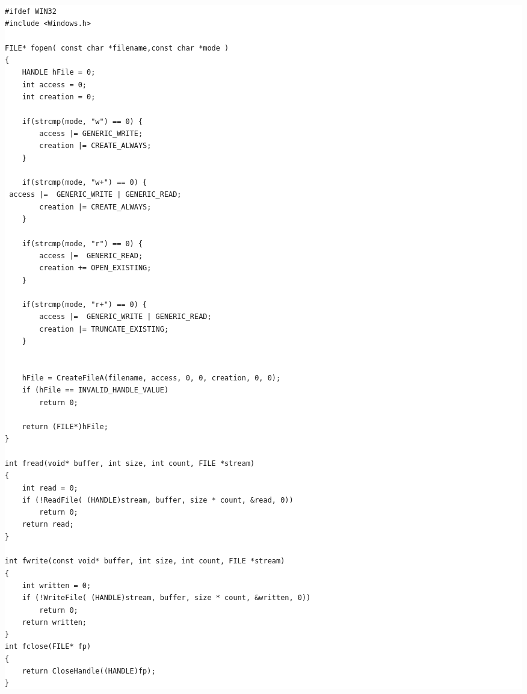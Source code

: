     #ifdef WIN32
    #include <Windows.h>

    FILE* fopen( const char *filename,const char *mode )
    {
        HANDLE hFile = 0;
        int access = 0;
        int creation = 0;

        if(strcmp(mode, "w") == 0) {
            access |= GENERIC_WRITE;
            creation |= CREATE_ALWAYS;
        }

        if(strcmp(mode, "w+") == 0) {
     access |=  GENERIC_WRITE | GENERIC_READ;
            creation |= CREATE_ALWAYS;
        }
            
        if(strcmp(mode, "r") == 0) {
            access |=  GENERIC_READ;
            creation += OPEN_EXISTING;
        }

        if(strcmp(mode, "r+") == 0) {
            access |=  GENERIC_WRITE | GENERIC_READ;
            creation |= TRUNCATE_EXISTING;
        }


        hFile = CreateFileA(filename, access, 0, 0, creation, 0, 0);
        if (hFile == INVALID_HANDLE_VALUE)
            return 0;

        return (FILE*)hFile;
    }

    int fread(void* buffer, int size, int count, FILE *stream)
    {
        int read = 0;
        if (!ReadFile( (HANDLE)stream, buffer, size * count, &read, 0))
            return 0;
        return read;
    }

    int fwrite(const void* buffer, int size, int count, FILE *stream)
    {
        int written = 0;
        if (!WriteFile( (HANDLE)stream, buffer, size * count, &written, 0))
            return 0;
        return written;
    }
    int fclose(FILE* fp)
    {
        return CloseHandle((HANDLE)fp);
    }
